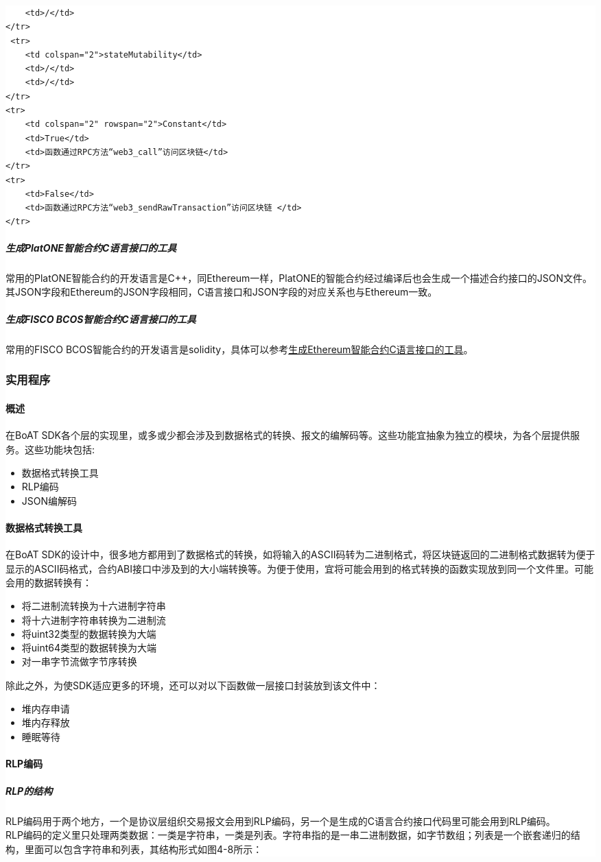         <td>/</td>
    </tr>
     <tr>
        <td colspan="2">stateMutability</td>
        <td>/</td>
        <td>/</td>
    </tr>
    <tr>
        <td colspan="2" rowspan="2">Constant</td>
        <td>True</td>
        <td>函数通过RPC方法“web3_call”访问区块链</td>
    </tr>
    <tr>
        <td>False</td>
        <td>函数通过RPC方法“web3_sendRawTransaction”访问区块链 </td>
    </tr>
</table>

##### 生成PlatONE智能合约C语言接口的工具
常用的PlatONE智能合约的开发语言是C++，同Ethereum一样，PlatONE的智能合约经过编译后也会生成一个描述合约接口的JSON文件。其JSON字段和Ethereum的JSON字段相同，C语言接口和JSON字段的对应关系也与Ethereum一致。

##### 生成FISCO BCOS智能合约C语言接口的工具
常用的FISCO BCOS智能合约的开发语言是solidity，具体可以参考[生成Ethereum智能合约C语言接口的工具](#生成Ethereum智能合约C语言接口的工具)。

### 实用程序
#### 概述
在BoAT SDK各个层的实现里，或多或少都会涉及到数据格式的转换、报文的编解码等。这些功能宜抽象为独立的模块，为各个层提供服务。这些功能块包括:
+ 数据格式转换工具
+ RLP编码
+ JSON编解码

#### 数据格式转换工具
在BoAT SDK的设计中，很多地方都用到了数据格式的转换，如将输入的ASCII码转为二进制格式，将区块链返回的二进制格式数据转为便于显示的ASCII码格式，合约ABI接口中涉及到的大小端转换等。为便于使用，宜将可能会用到的格式转换的函数实现放到同一个文件里。可能会用的数据转换有：
+ 将二进制流转换为十六进制字符串
+ 将十六进制字符串转换为二进制流
+ 将uint32类型的数据转换为大端
+ 将uint64类型的数据转换为大端
+ 对一串字节流做字节序转换  

除此之外，为使SDK适应更多的环境，还可以对以下函数做一层接口封装放到该文件中：  
+ 堆内存申请
+ 堆内存释放
+ 睡眠等待  

#### RLP编码
##### RLP的结构
RLP编码用于两个地方，一个是协议层组织交易报文会用到RLP编码，另一个是生成的C语言合约接口代码里可能会用到RLP编码。  
RLP编码的定义里只处理两类数据：一类是字符串，一类是列表。字符串指的是一串二进制数据，如字节数组；列表是一个嵌套递归的结构，里面可以包含字符串和列表，其结构形式如图4-8所示：  